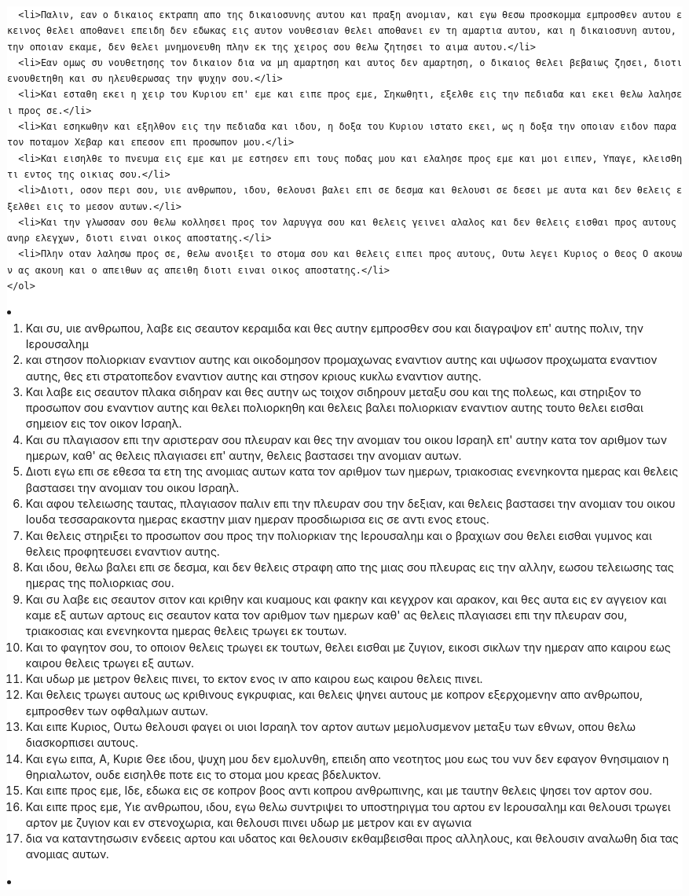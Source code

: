       <li>Παλιν, εαν ο δικαιος εκτραπη απο της δικαιοσυνης αυτου και πραξη ανομιαν, και εγω θεσω προσκομμα εμπροσθεν αυτου εκεινος θελει αποθανει επειδη δεν εδωκας εις αυτον νουθεσιαν θελει αποθανει εν τη αμαρτια αυτου, και η δικαιοσυνη αυτου, την οποιαν εκαμε, δεν θελει μνημονευθη πλην εκ της χειρος σου θελω ζητησει το αιμα αυτου.</li>
      <li>Εαν ομως συ νουθετησης τον δικαιον δια να μη αμαρτηση και αυτος δεν αμαρτηση, ο δικαιος θελει βεβαιως ζησει, διοτι ενουθετηθη και συ ηλευθερωσας την ψυχην σου.</li>
      <li>Και εσταθη εκει η χειρ του Κυριου επ' εμε και ειπε προς εμε, Σηκωθητι, εξελθε εις την πεδιαδα και εκει θελω λαλησει προς σε.</li>
      <li>Και εσηκωθην και εξηλθον εις την πεδιαδα και ιδου, η δοξα του Κυριου ιστατο εκει, ως η δοξα την οποιαν ειδον παρα τον ποταμον Χεβαρ και επεσον επι προσωπον μου.</li>
      <li>Και εισηλθε το πνευμα εις εμε και με εστησεν επι τους ποδας μου και ελαλησε προς εμε και μοι ειπεν, Υπαγε, κλεισθητι εντος της οικιας σου.</li>
      <li>Διοτι, οσον περι σου, υιε ανθρωπου, ιδου, θελουσι βαλει επι σε δεσμα και θελουσι σε δεσει με αυτα και δεν θελεις εξελθει εις το μεσον αυτων.</li>
      <li>Και την γλωσσαν σου θελω κολλησει προς τον λαρυγγα σου και θελεις γεινει αλαλος και δεν θελεις εισθαι προς αυτους ανηρ ελεγχων, διοτι ειναι οικος αποστατης.</li>
      <li>Πλην οταν λαλησω προς σε, θελω ανοιξει το στομα σου και θελεις ειπει προς αυτους, Ουτω λεγει Κυριος ο Θεος Ο ακουων ας ακουη και ο απειθων ας απειθη διοτι ειναι οικος αποστατης.</li>
    </ol>
  </li>
  <li>
    <ol>
      <li>Και συ, υιε ανθρωπου, λαβε εις σεαυτον κεραμιδα και θες αυτην εμπροσθεν σου και διαγραψον επ' αυτης πολιν, την Ιερουσαλημ</li>
      <li>και στησον πολιορκιαν εναντιον αυτης και οικοδομησον προμαχωνας εναντιον αυτης και υψωσον προχωματα εναντιον αυτης, θες ετι στρατοπεδον εναντιον αυτης και στησον κριους κυκλω εναντιον αυτης.</li>
      <li>Και λαβε εις σεαυτον πλακα σιδηραν και θες αυτην ως τοιχον σιδηρουν μεταξυ σου και της πολεως, και στηριξον το προσωπον σου εναντιον αυτης και θελει πολιορκηθη και θελεις βαλει πολιορκιαν εναντιον αυτης τουτο θελει εισθαι σημειον εις τον οικον Ισραηλ.</li>
      <li>Και συ πλαγιασον επι την αριστεραν σου πλευραν και θες την ανομιαν του οικου Ισραηλ επ' αυτην κατα τον αριθμον των ημερων, καθ' ας θελεις πλαγιασει επ' αυτην, θελεις βαστασει την ανομιαν αυτων.</li>
      <li>Διοτι εγω επι σε εθεσα τα ετη της ανομιας αυτων κατα τον αριθμον των ημερων, τριακοσιας ενενηκοντα ημερας και θελεις βαστασει την ανομιαν του οικου Ισραηλ.</li>
      <li>Και αφου τελειωσης ταυτας, πλαγιασον παλιν επι την πλευραν σου την δεξιαν, και θελεις βαστασει την ανομιαν του οικου Ιουδα τεσσαρακοντα ημερας εκαστην μιαν ημεραν προσδιωρισα εις σε αντι ενος ετους.</li>
      <li>Και θελεις στηριξει το προσωπον σου προς την πολιορκιαν της Ιερουσαλημ και ο βραχιων σου θελει εισθαι γυμνος και θελεις προφητευσει εναντιον αυτης.</li>
      <li>Και ιδου, θελω βαλει επι σε δεσμα, και δεν θελεις στραφη απο της μιας σου πλευρας εις την αλλην, εωσου τελειωσης τας ημερας της πολιορκιας σου.</li>
      <li>Και συ λαβε εις σεαυτον σιτον και κριθην και κυαμους και φακην και κεγχρον και αρακον, και θες αυτα εις εν αγγειον και καμε εξ αυτων αρτους εις σεαυτον κατα τον αριθμον των ημερων καθ' ας θελεις πλαγιασει επι την πλευραν σου, τριακοσιας και ενενηκοντα ημερας θελεις τρωγει εκ τουτων.</li>
      <li>Και το φαγητον σου, το οποιον θελεις τρωγει εκ τουτων, θελει εισθαι με ζυγιον, εικοσι σικλων την ημεραν απο καιρου εως καιρου θελεις τρωγει εξ αυτων.</li>
      <li>Και υδωρ με μετρον θελεις πινει, το εκτον ενος ιν απο καιρου εως καιρου θελεις πινει.</li>
      <li>Και θελεις τρωγει αυτους ως κριθινους εγκρυφιας, και θελεις ψηνει αυτους με κοπρον εξερχομενην απο ανθρωπου, εμπροσθεν των οφθαλμων αυτων.</li>
      <li>Και ειπε Κυριος, Ουτω θελουσι φαγει οι υιοι Ισραηλ τον αρτον αυτων μεμολυσμενον μεταξυ των εθνων, οπου θελω διασκορπισει αυτους.</li>
      <li>Και εγω ειπα, Α, Κυριε Θεε ιδου, ψυχη μου δεν εμολυνθη, επειδη απο νεοτητος μου εως του νυν δεν εφαγον θνησιμαιον η θηριαλωτον, ουδε εισηλθε ποτε εις το στομα μου κρεας βδελυκτον.</li>
      <li>Και ειπε προς εμε, Ιδε, εδωκα εις σε κοπρον βοος αντι κοπρου ανθρωπινης, και με ταυτην θελεις ψησει τον αρτον σου.</li>
      <li>Και ειπε προς εμε, Υιε ανθρωπου, ιδου, εγω θελω συντριψει το υποστηριγμα του αρτου εν Ιερουσαλημ και θελουσι τρωγει αρτον με ζυγιον και εν στενοχωρια, και θελουσι πινει υδωρ με μετρον και εν αγωνια</li>
      <li>δια να καταντησωσιν ενδεεις αρτου και υδατος και θελουσιν εκθαμβεισθαι προς αλληλους, και θελουσιν αναλωθη δια τας ανομιας αυτων.</li>
    </ol>
  </li>
  <li>
    <ol>
